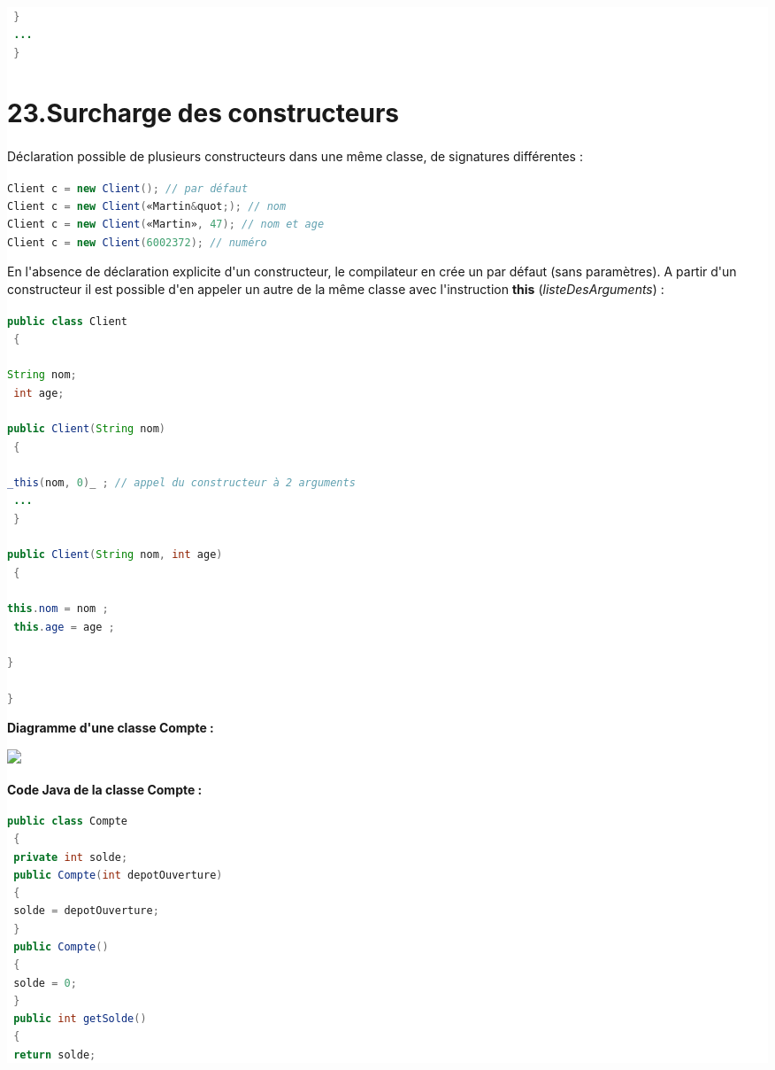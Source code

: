 ```java
 }
 ...
 }
```

# 23.Surcharge des constructeurs

Déclaration possible de plusieurs constructeurs dans une même classe, de signatures différentes :

```java
Client c = new Client(); // par défaut
Client c = new Client(«Martin&quot;); // nom
Client c = new Client(«Martin», 47); // nom et age
Client c = new Client(6002372); // numéro
```

En l&#39;absence de déclaration explicite d&#39;un constructeur, le compilateur en crée un par défaut (sans paramètres). A partir d&#39;un constructeur il est possible d&#39;en appeler un autre de la même classe avec l&#39;instruction **this** (_listeDesArguments_) :

```java
public class Client
 {

String nom;
 int age;

public Client(String nom)
 {

_this(nom, 0)_ ; // appel du constructeur à 2 arguments
 ...
 }

public Client(String nom, int age)
 {

this.nom = nom ;
 this.age = age ;

}

}
```

**Diagramme d&#39;une classe Compte :**

![](RackMultipart20201102-4-1quxlhz_html_4965b7c4219d5736.jpg)

**Code Java de la classe Compte :**

```java
public class Compte
 {
 private int solde;
 public Compte(int depotOuverture)
 {
 solde = depotOuverture;
 }
 public Compte()
 {
 solde = 0;
 }
 public int getSolde()
 {
 return solde;
```